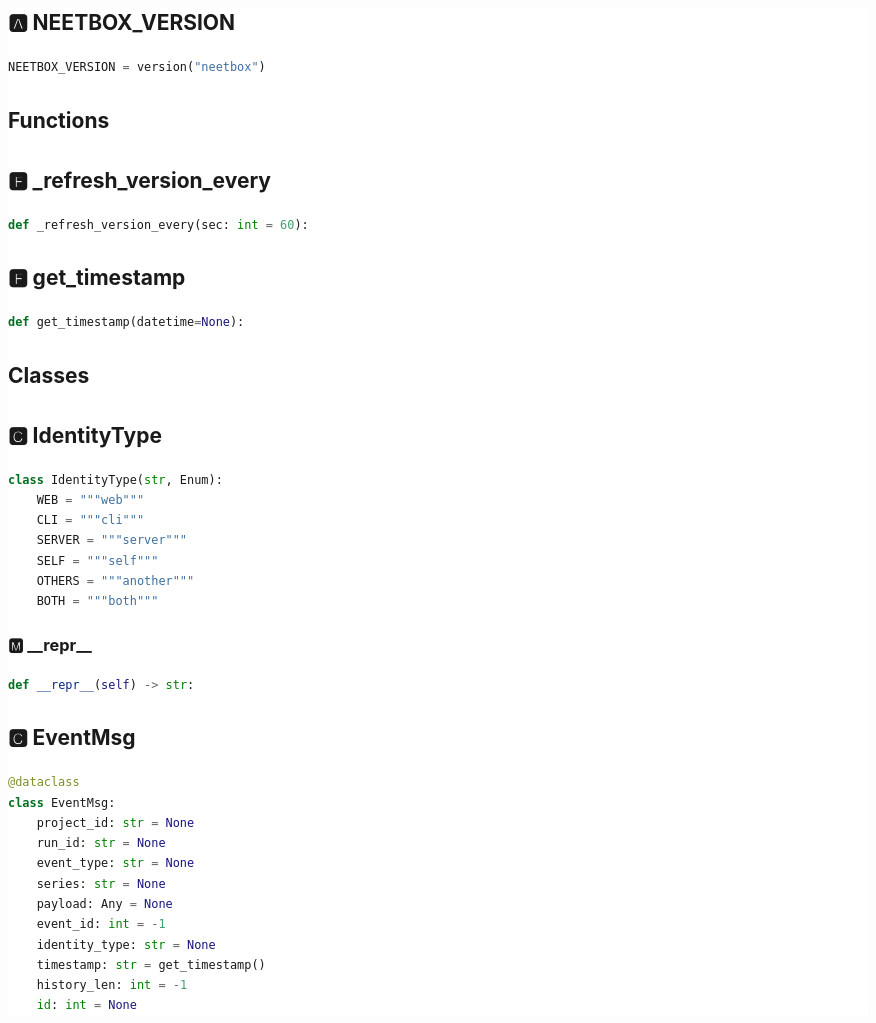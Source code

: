## 🅰 NEETBOX\_VERSION

```python
NEETBOX_VERSION = version("neetbox")
```


## Functions

## 🅵 \_refresh\_version\_every

```python
def _refresh_version_every(sec: int = 60):
```
## 🅵 get\_timestamp

```python
def get_timestamp(datetime=None):
```

## Classes

## 🅲 IdentityType

```python
class IdentityType(str, Enum):
    WEB = """web"""
    CLI = """cli"""
    SERVER = """server"""
    SELF = """self"""
    OTHERS = """another"""
    BOTH = """both"""
```


### 🅼 \_\_repr\_\_

```python
def __repr__(self) -> str:
```
## 🅲 EventMsg

```python
@dataclass
class EventMsg:
    project_id: str = None
    run_id: str = None
    event_type: str = None
    series: str = None
    payload: Any = None
    event_id: int = -1
    identity_type: str = None
    timestamp: str = get_timestamp()
    history_len: int = -1
    id: int = None
```

